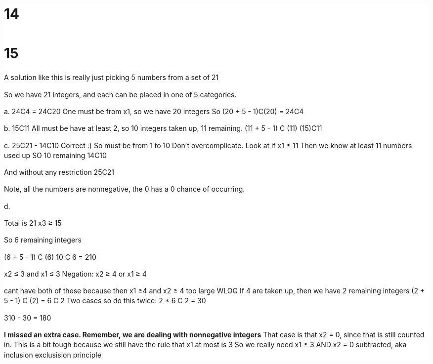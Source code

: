 
# 14


# 15

A solution like this is really just picking 5 numbers from a set of 21 

So we have 21 integers, and each can be placed in one of 5 categories. 

a. 24C4 = 24C20
One must be from x1, so we have 20 integers
So (20 + 5 - 1)C(20) = 24C4

b. 15C11
All must be have at least 2, so 10 integers taken up, 11 remaining.
(11 + 5 - 1) C (11)
(15)C11

c. 25C21 - 14C10 Correct :)
So must be from 1 to 10 
Don’t overcomplicate. Look at if x1 ≥ 11
Then we know at least 11 numbers used up 
SO 10 remaining
14C10

And without any restriction
25C21

Note, all the numbers are nonnegative, the 0 has a 0 chance of occurring. 

d. 

Total is 21
x3 ≥ 15

So 6 remaining integers

(6 + 5 - 1) C (6)
10 C 6 = 210 

x2 ≤ 3 and x1 ≤ 3
Negation: x2 ≥ 4 or x1 ≥ 4

cant have both of these because then x1 ≥4 and  x2 ≥ 4 too large
WLOG
If 4 are taken up, then we have 2 remaining integers
(2 + 5 - 1) C (2) = 6 C 2
Two cases so do this twice: 
2 * 6 C 2 = 30



310 - 30 = 180

**I missed an extra case. Remember, we are dealing with nonnegative integers**
That case is that x2 = 0, since that is still counted in.
This is a bit tough because we still have the rule that x1 at most is 3 
So we really need x1 ≤ 3 AND x2 = 0 subtracted, aka inclusion exclusision principle 
